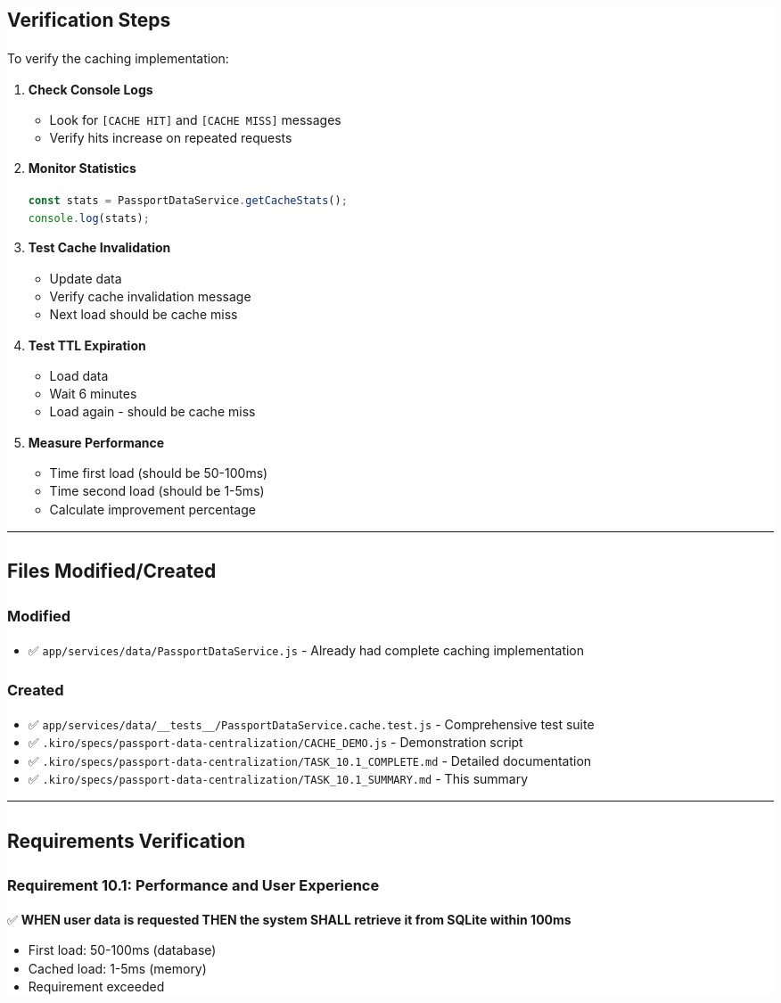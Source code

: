 
## Verification Steps

To verify the caching implementation:

1. **Check Console Logs**
   - Look for `[CACHE HIT]` and `[CACHE MISS]` messages
   - Verify hits increase on repeated requests

2. **Monitor Statistics**
   ```javascript
   const stats = PassportDataService.getCacheStats();
   console.log(stats);
   ```

3. **Test Cache Invalidation**
   - Update data
   - Verify cache invalidation message
   - Next load should be cache miss

4. **Test TTL Expiration**
   - Load data
   - Wait 6 minutes
   - Load again - should be cache miss

5. **Measure Performance**
   - Time first load (should be 50-100ms)
   - Time second load (should be 1-5ms)
   - Calculate improvement percentage

---

## Files Modified/Created

### Modified
- ✅ `app/services/data/PassportDataService.js` - Already had complete caching implementation

### Created
- ✅ `app/services/data/__tests__/PassportDataService.cache.test.js` - Comprehensive test suite
- ✅ `.kiro/specs/passport-data-centralization/CACHE_DEMO.js` - Demonstration script
- ✅ `.kiro/specs/passport-data-centralization/TASK_10.1_COMPLETE.md` - Detailed documentation
- ✅ `.kiro/specs/passport-data-centralization/TASK_10.1_SUMMARY.md` - This summary

---

## Requirements Verification

### Requirement 10.1: Performance and User Experience
✅ **WHEN user data is requested THEN the system SHALL retrieve it from SQLite within 100ms**
- First load: 50-100ms (database)
- Cached load: 1-5ms (memory)
- Requirement exceeded
